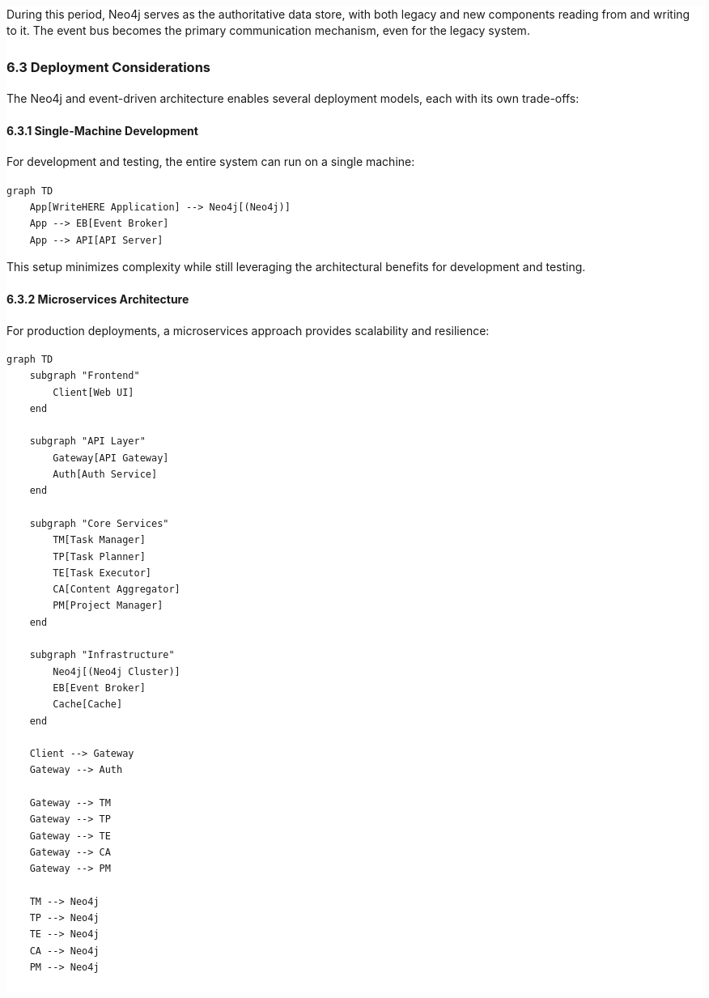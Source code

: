 During this period, Neo4j serves as the authoritative data store, with both legacy and new components reading from and writing to it. The event bus becomes the primary communication mechanism, even for the legacy system.

### 6.3 Deployment Considerations

The Neo4j and event-driven architecture enables several deployment models, each with its own trade-offs:

#### 6.3.1 Single-Machine Development

For development and testing, the entire system can run on a single machine:

```mermaid
graph TD
    App[WriteHERE Application] --> Neo4j[(Neo4j)]
    App --> EB[Event Broker]
    App --> API[API Server]
```

This setup minimizes complexity while still leveraging the architectural benefits for development and testing.

#### 6.3.2 Microservices Architecture

For production deployments, a microservices approach provides scalability and resilience:

```mermaid
graph TD
    subgraph "Frontend"
        Client[Web UI]
    end
    
    subgraph "API Layer"
        Gateway[API Gateway]
        Auth[Auth Service]
    end
    
    subgraph "Core Services"
        TM[Task Manager]
        TP[Task Planner]
        TE[Task Executor]
        CA[Content Aggregator]
        PM[Project Manager]
    end
    
    subgraph "Infrastructure"
        Neo4j[(Neo4j Cluster)]
        EB[Event Broker]
        Cache[Cache]
    end
    
    Client --> Gateway
    Gateway --> Auth
    
    Gateway --> TM
    Gateway --> TP
    Gateway --> TE
    Gateway --> CA
    Gateway --> PM
    
    TM --> Neo4j
    TP --> Neo4j
    TE --> Neo4j
    CA --> Neo4j
    PM --> Neo4j
    
```